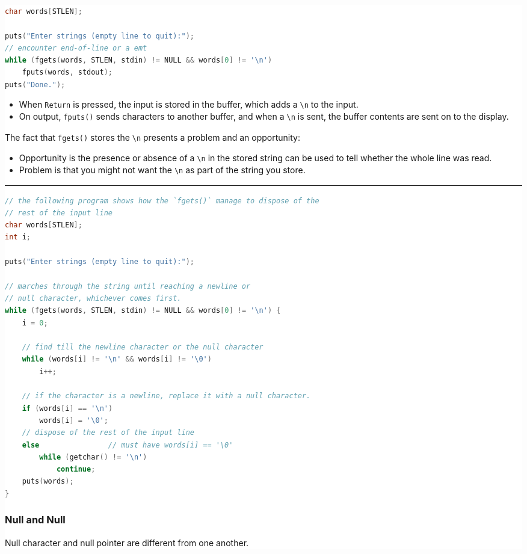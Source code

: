 ```c
char words[STLEN];

puts("Enter strings (empty line to quit):");
// encounter end-of-line or a emt
while (fgets(words, STLEN, stdin) != NULL && words[0] != '\n')
    fputs(words, stdout);
puts("Done.");
```

* When `Return` is pressed, the input is stored in the buffer, which adds a
  `\n` to the input.
* On output, `fputs()` sends characters to another buffer, and when a `\n` is
  sent, the buffer contents are sent on to the display.

The fact that `fgets()` stores the `\n` presents a problem and an opportunity:

* Opportunity is the presence or absence of a `\n` in the stored string can be
  used to tell whether the whole line was read.
* Problem is that you might not want the `\n` as part of the string you store.

---

```c
// the following program shows how the `fgets()` manage to dispose of the
// rest of the input line
char words[STLEN];
int i;

puts("Enter strings (empty line to quit):");

// marches through the string until reaching a newline or
// null character, whichever comes first.
while (fgets(words, STLEN, stdin) != NULL && words[0] != '\n') {
    i = 0;

    // find till the newline character or the null character
    while (words[i] != '\n' && words[i] != '\0')
        i++;

    // if the character is a newline, replace it with a null character.
    if (words[i] == '\n')
        words[i] = '\0';
    // dispose of the rest of the input line
    else                // must have words[i] == '\0'
        while (getchar() != '\n')
            continue;
    puts(words);
}
```

### Null and Null

Null character and null pointer are different from one another.
